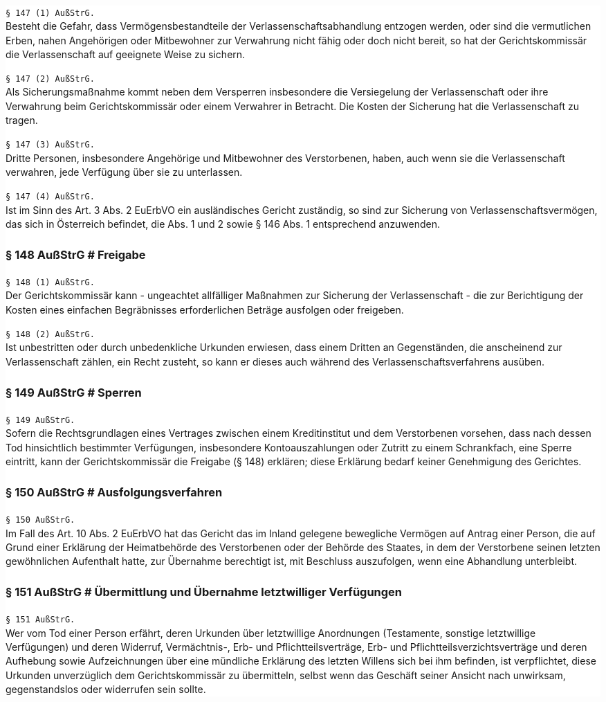 `§ 147 (1) AußStrG.`  
Besteht die Gefahr, dass Vermögensbestandteile der Verlassenschaftsabhandlung entzogen werden, oder sind die vermutlichen Erben, nahen Angehörigen oder Mitbewohner zur Verwahrung nicht fähig oder doch nicht bereit, so hat der Gerichtskommissär die Verlassenschaft auf geeignete Weise zu sichern.

`§ 147 (2) AußStrG.`  
Als Sicherungsmaßnahme kommt neben dem Versperren insbesondere die Versiegelung der Verlassenschaft oder ihre Verwahrung beim Gerichtskommissär oder einem Verwahrer in Betracht. Die Kosten der Sicherung hat die Verlassenschaft zu tragen.

`§ 147 (3) AußStrG.`  
Dritte Personen, insbesondere Angehörige und Mitbewohner des Verstorbenen, haben, auch wenn sie die Verlassenschaft verwahren, jede Verfügung über sie zu unterlassen.

`§ 147 (4) AußStrG.`  
Ist im Sinn des Art. 3 Abs. 2 EuErbVO ein ausländisches Gericht zuständig, so sind zur Sicherung von Verlassenschaftsvermögen, das sich in Österreich befindet, die Abs. 1 und 2 sowie § 146 Abs. 1 entsprechend anzuwenden.

### § 148 AußStrG # Freigabe

`§ 148 (1) AußStrG.`  
Der Gerichtskommissär kann - ungeachtet allfälliger Maßnahmen zur Sicherung der Verlassenschaft - die zur Berichtigung der Kosten eines einfachen Begräbnisses erforderlichen Beträge ausfolgen oder freigeben.

`§ 148 (2) AußStrG.`  
Ist unbestritten oder durch unbedenkliche Urkunden erwiesen, dass einem Dritten an Gegenständen, die anscheinend zur Verlassenschaft zählen, ein Recht zusteht, so kann er dieses auch während des Verlassenschaftsverfahrens ausüben.

### § 149 AußStrG # Sperren

`§ 149 AußStrG.`  
Sofern die Rechtsgrundlagen eines Vertrages zwischen einem Kreditinstitut und dem Verstorbenen vorsehen, dass nach dessen Tod hinsichtlich bestimmter Verfügungen, insbesondere Kontoauszahlungen oder Zutritt zu einem Schrankfach, eine Sperre eintritt, kann der Gerichtskommissär die Freigabe (§ 148) erklären; diese Erklärung bedarf keiner Genehmigung des Gerichtes.

### § 150 AußStrG # Ausfolgungsverfahren

`§ 150 AußStrG.`  
Im Fall des Art. 10 Abs. 2 EuErbVO hat das Gericht das im Inland gelegene bewegliche Vermögen auf Antrag einer Person, die auf Grund einer Erklärung der Heimatbehörde des Verstorbenen oder der Behörde des Staates, in dem der Verstorbene seinen letzten gewöhnlichen Aufenthalt hatte, zur Übernahme berechtigt ist, mit Beschluss auszufolgen, wenn eine Abhandlung unterbleibt.

### § 151 AußStrG # Übermittlung und Übernahme letztwilliger Verfügungen

`§ 151 AußStrG.`  
Wer vom Tod einer Person erfährt, deren Urkunden über letztwillige Anordnungen (Testamente, sonstige letztwillige Verfügungen) und deren Widerruf, Vermächtnis-, Erb- und Pflichtteilsverträge, Erb- und Pflichtteilsverzichtsverträge und deren Aufhebung sowie Aufzeichnungen über eine mündliche Erklärung des letzten Willens sich bei ihm befinden, ist verpflichtet, diese Urkunden unverzüglich dem Gerichtskommissär zu übermitteln, selbst wenn das Geschäft seiner Ansicht nach unwirksam, gegenstandslos oder widerrufen sein sollte.
